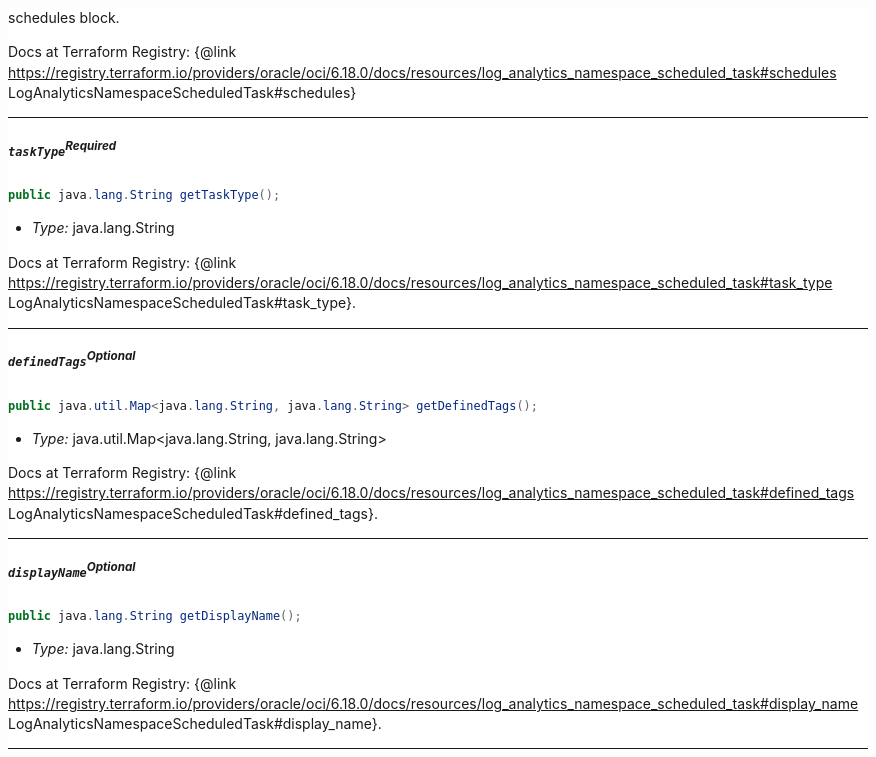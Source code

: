 schedules block.

Docs at Terraform Registry: {@link https://registry.terraform.io/providers/oracle/oci/6.18.0/docs/resources/log_analytics_namespace_scheduled_task#schedules LogAnalyticsNamespaceScheduledTask#schedules}

---

##### `taskType`<sup>Required</sup> <a name="taskType" id="rhizo-co-terraform-provider-oci.logAnalyticsNamespaceScheduledTask.LogAnalyticsNamespaceScheduledTaskConfig.property.taskType"></a>

```java
public java.lang.String getTaskType();
```

- *Type:* java.lang.String

Docs at Terraform Registry: {@link https://registry.terraform.io/providers/oracle/oci/6.18.0/docs/resources/log_analytics_namespace_scheduled_task#task_type LogAnalyticsNamespaceScheduledTask#task_type}.

---

##### `definedTags`<sup>Optional</sup> <a name="definedTags" id="rhizo-co-terraform-provider-oci.logAnalyticsNamespaceScheduledTask.LogAnalyticsNamespaceScheduledTaskConfig.property.definedTags"></a>

```java
public java.util.Map<java.lang.String, java.lang.String> getDefinedTags();
```

- *Type:* java.util.Map<java.lang.String, java.lang.String>

Docs at Terraform Registry: {@link https://registry.terraform.io/providers/oracle/oci/6.18.0/docs/resources/log_analytics_namespace_scheduled_task#defined_tags LogAnalyticsNamespaceScheduledTask#defined_tags}.

---

##### `displayName`<sup>Optional</sup> <a name="displayName" id="rhizo-co-terraform-provider-oci.logAnalyticsNamespaceScheduledTask.LogAnalyticsNamespaceScheduledTaskConfig.property.displayName"></a>

```java
public java.lang.String getDisplayName();
```

- *Type:* java.lang.String

Docs at Terraform Registry: {@link https://registry.terraform.io/providers/oracle/oci/6.18.0/docs/resources/log_analytics_namespace_scheduled_task#display_name LogAnalyticsNamespaceScheduledTask#display_name}.

---
